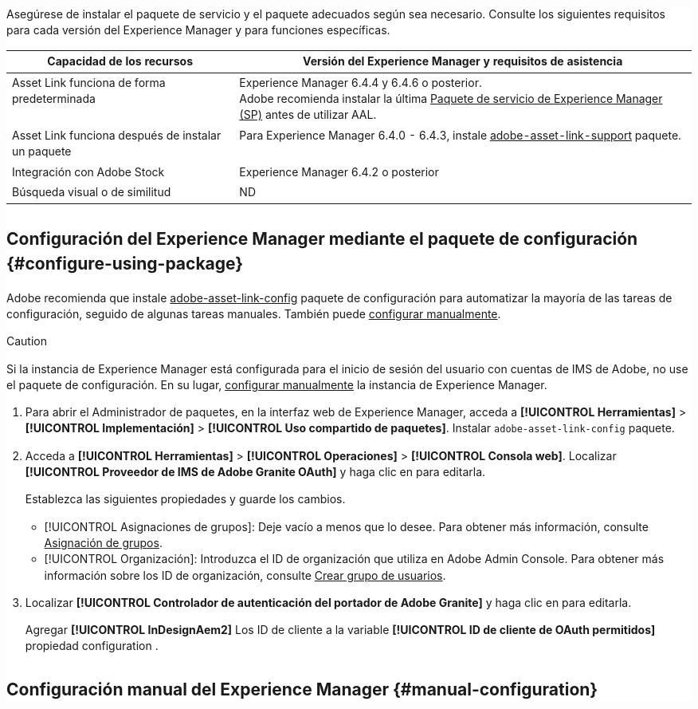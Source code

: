 Asegúrese de instalar el paquete de servicio y el paquete adecuados según sea necesario. Consulte los siguientes requisitos para cada versión del Experience Manager y para funciones específicas.

| Capacidad de los recursos | Versión del Experience Manager y requisitos de asistencia |
|--- |--- |
| Asset Link funciona de forma predeterminada | Experience Manager 6.4.4 y 6.4.6 o posterior. </br> Adobe recomienda instalar la última [Paquete de servicio de Experience Manager (SP)](https://experienceleague.adobe.com/docs/experience-manager-release-information/aem-release-updates/aem-releases-updates.html?lang=es) antes de utilizar AAL. |
| Asset Link funciona después de instalar un paquete | Para Experience Manager 6.4.0 - 6.4.3, instale [adobe-asset-link-support](https://experience.adobe.com/#/downloads/content/software-distribution/en/aem.html?package=/content/software-distribution/en/details.html/content/dam/aem/public/adobe/packages/cq640/featurepack/adobe-asset-link-support) paquete. |
| Integración con Adobe Stock | Experience Manager 6.4.2 o posterior |
| Búsqueda visual o de similitud | ND |


## Configuración del Experience Manager mediante el paquete de configuración {#configure-using-package}

Adobe recomienda que instale [adobe-asset-link-config](https://experience.adobe.com/#/downloads/content/software-distribution/en/aem.html?package=/content/software-distribution/en/details.html/content/dam/aem/public/adobe/packages/cq640/product/assets/adobe-asset-link-config) paquete de configuración para automatizar la mayoría de las tareas de configuración, seguido de algunas tareas manuales. También puede [configurar manualmente](#manual-configuration).

>[!CAUTION]
>
>Si la instancia de Experience Manager está configurada para el inicio de sesión del usuario con cuentas de IMS de Adobe, no use el paquete de configuración. En su lugar, [configurar manualmente](#manual-configuration) la instancia de Experience Manager.

1. Para abrir el Administrador de paquetes, en la interfaz web de Experience Manager, acceda a **[!UICONTROL Herramientas]** > **[!UICONTROL Implementación]** > **[!UICONTROL Uso compartido de paquetes]**. Instalar `adobe-asset-link-config` paquete.

1. Acceda a **[!UICONTROL Herramientas]** > **[!UICONTROL Operaciones]** > **[!UICONTROL Consola web]**. Localizar **[!UICONTROL Proveedor de IMS de Adobe Granite OAuth]** y haga clic en para editarla.

   Establezca las siguientes propiedades y guarde los cambios.

   * [!UICONTROL Asignaciones de grupos]: Deje vacío a menos que lo desee. Para obtener más información, consulte [Asignación de grupos](#group-mapping).
   * [!UICONTROL Organización]: Introduzca el ID de organización que utiliza en Adobe Admin Console. Para obtener más información sobre los ID de organización, consulte [Crear grupo de usuarios](https://helpx.adobe.com/enterprise/using/create-aal-user-group.html).

1. Localizar **[!UICONTROL Controlador de autenticación del portador de Adobe Granite]** y haga clic en para editarla.

   Agregar **[!UICONTROL InDesignAem2]** Los ID de cliente a la variable **[!UICONTROL ID de cliente de OAuth permitidos]** propiedad configuration .


## Configuración manual del Experience Manager {#manual-configuration}
